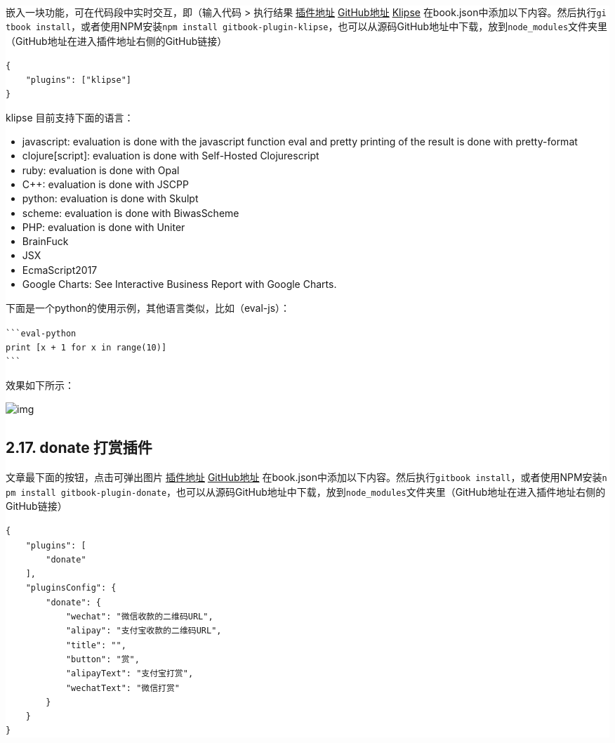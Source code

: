 嵌入一块功能，可在代码段中实时交互，即（输入代码 > 执行结果
 [插件地址](https://plugins.gitbook.com/plugin/klipse)
 [GitHub地址](https://github.com/brian-dawn/gitbook-plugin-klipse)
 [Klipse](https://github.com/viebel/klipse)
 在book.json中添加以下内容。然后执行`gitbook install`，或者使用NPM安装`npm install gitbook-plugin-klipse`，也可以从源码GitHub地址中下载，放到`node_modules`文件夹里（GitHub地址在进入插件地址右侧的GitHub链接）

```
{
    "plugins": ["klipse"]
}
```

klipse 目前支持下面的语言：

- javascript: evaluation is done with the javascript function eval and pretty printing of the result is done with pretty-format
- clojure[script]: evaluation is done with Self-Hosted Clojurescript
- ruby: evaluation is done with Opal
- C++: evaluation is done with JSCPP
- python: evaluation is done with Skulpt
- scheme: evaluation is done with BiwasScheme
- PHP: evaluation is done with Uniter
- BrainFuck
- JSX
- EcmaScript2017
- Google Charts: See Interactive Business Report with Google Charts.

下面是一个python的使用示例，其他语言类似，比如（eval-js）：

```
​```eval-python
print [x + 1 for x in range(10)]
​```
```

效果如下所示：



![img](https:////upload-images.jianshu.io/upload_images/14946112-b19f1f8990aa7d2a.png?imageMogr2/auto-orient/strip%7CimageView2/2/w/527/format/webp)



## 2.17. donate  打赏插件

文章最下面的按钮，点击可弹出图片
 [插件地址](https://plugins.gitbook.com/plugin/donate)
 [GitHub地址](https://github.com/willin/gitbook-plugin-donate)
 在book.json中添加以下内容。然后执行`gitbook install`，或者使用NPM安装`npm install gitbook-plugin-donate`，也可以从源码GitHub地址中下载，放到`node_modules`文件夹里（GitHub地址在进入插件地址右侧的GitHub链接）

```
{
    "plugins": [
        "donate"
    ],
    "pluginsConfig": {
        "donate": {
            "wechat": "微信收款的二维码URL",
            "alipay": "支付宝收款的二维码URL",
            "title": "",
            "button": "赏",
            "alipayText": "支付宝打赏",
            "wechatText": "微信打赏"
        }
    }
}
```
